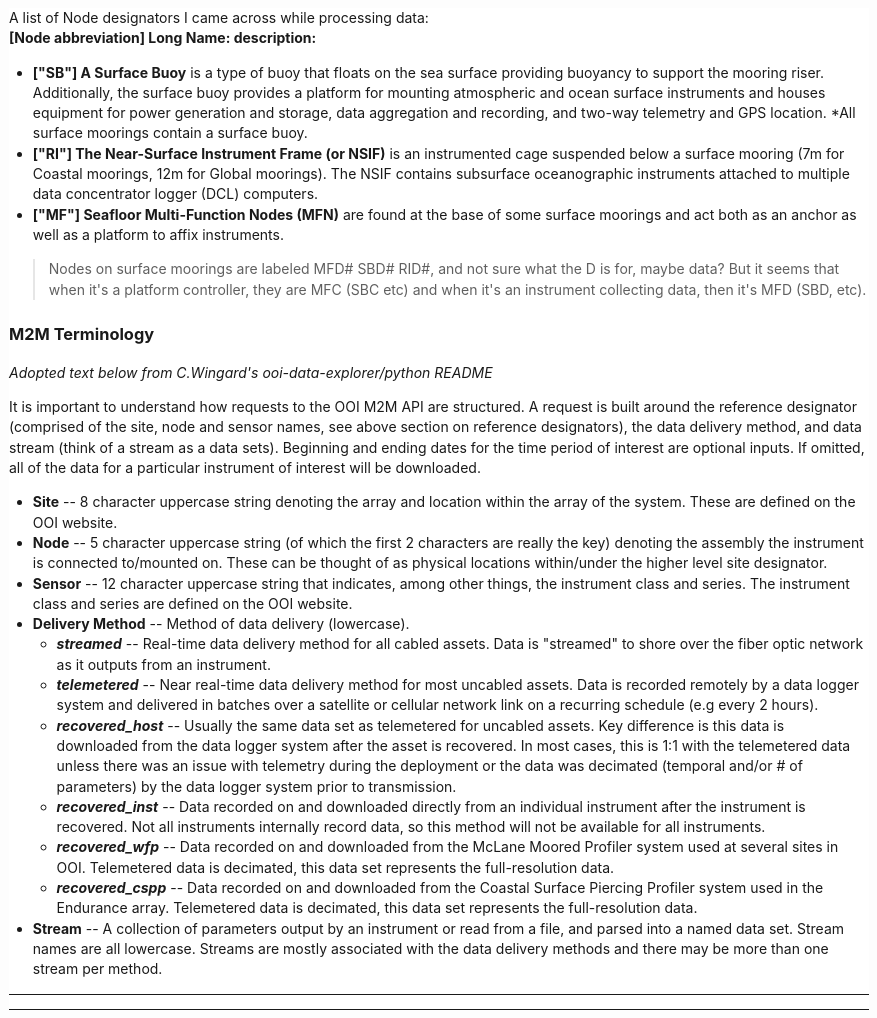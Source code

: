 A list of Node designators I came across while processing data:   
**[Node abbreviation] Long Name: description:**
* **["SB"] A Surface Buoy** is a type of buoy that floats on the sea surface providing buoyancy to support the mooring riser. Additionally, the surface buoy provides a platform for mounting atmospheric and ocean surface instruments and houses equipment for power generation and storage, data aggregation and recording, and two-way telemetry and GPS location. *All surface moorings contain a surface buoy.
* **["RI"] The Near-Surface Instrument Frame (or NSIF)** is an instrumented cage suspended below a surface mooring (7m for Coastal moorings, 12m for Global moorings). The NSIF contains subsurface oceanographic instruments attached to multiple data concentrator logger (DCL) computers. 
* **["MF"] Seafloor Multi-Function Nodes (MFN)** are found at the base of some surface moorings and act both as an anchor as well as a platform to affix instruments. 

>Nodes on surface moorings are labeled MFD# SBD# RID#, and not sure what the D is for, maybe data? But it seems that when it's a platform controller, they are MFC (SBC etc) and when it's an instrument collecting data, then it's MFD (SBD, etc). 

### M2M Terminology 
*Adopted text below from C.Wingard's ooi-data-explorer/python README*  

It is important to understand how requests to the OOI M2M API are structured. A request is built around the reference designator (comprised of the site, node and sensor names, see above section on reference designators), the data delivery method, and data stream (think of a stream as a data sets). Beginning and ending dates for the time period of interest are optional inputs. If omitted, all of the data for a particular instrument of interest will be downloaded.

* **Site** -- 8 character uppercase string denoting the array and location within the array of the system. These are defined on the OOI website.
* **Node** -- 5 character uppercase string (of which the first 2 characters are really the key) denoting the assembly the instrument is connected to/mounted on. These can be thought of as physical locations within/under the higher level site designator.
* **Sensor** -- 12 character uppercase string that indicates, among other things, the instrument class and series. The instrument class and series are defined on the OOI website.
* **Delivery Method** -- Method of data delivery (lowercase).  
    * ***streamed*** -- Real-time data delivery method for all cabled assets. Data is "streamed" to shore over the fiber optic network as it outputs from an instrument.  
    * ***telemetered*** -- Near real-time data delivery method for most uncabled assets. Data is recorded remotely by a data logger system and delivered in batches over a satellite or cellular network link on a recurring schedule (e.g every 2 hours).  
    * ***recovered_host*** -- Usually the same data set as telemetered for uncabled assets. Key difference is this data is downloaded from the data logger system after the asset is recovered. In most cases, this is 1:1 with the telemetered data unless there was an issue with telemetry during the deployment or the data was decimated (temporal and/or # of parameters) by the data logger system prior to transmission.  
    * ***recovered_inst*** -- Data recorded on and downloaded directly from an individual instrument after the instrument is recovered. Not all instruments internally record data, so this method will not be available for all instruments.
    * ***recovered_wfp*** -- Data recorded on and downloaded from the McLane Moored Profiler system used at several sites in OOI. Telemetered data is decimated, this data set represents the full-resolution data.
    * ***recovered_cspp*** -- Data recorded on and downloaded from the Coastal Surface Piercing Profiler system used in the Endurance array. Telemetered data is decimated, this data set represents the full-resolution data.
* **Stream** -- A collection of parameters output by an instrument or read from a file, and parsed into a named data set. Stream names are all lowercase. Streams are mostly associated with the data delivery methods and there may be more than one stream per method.

---
---